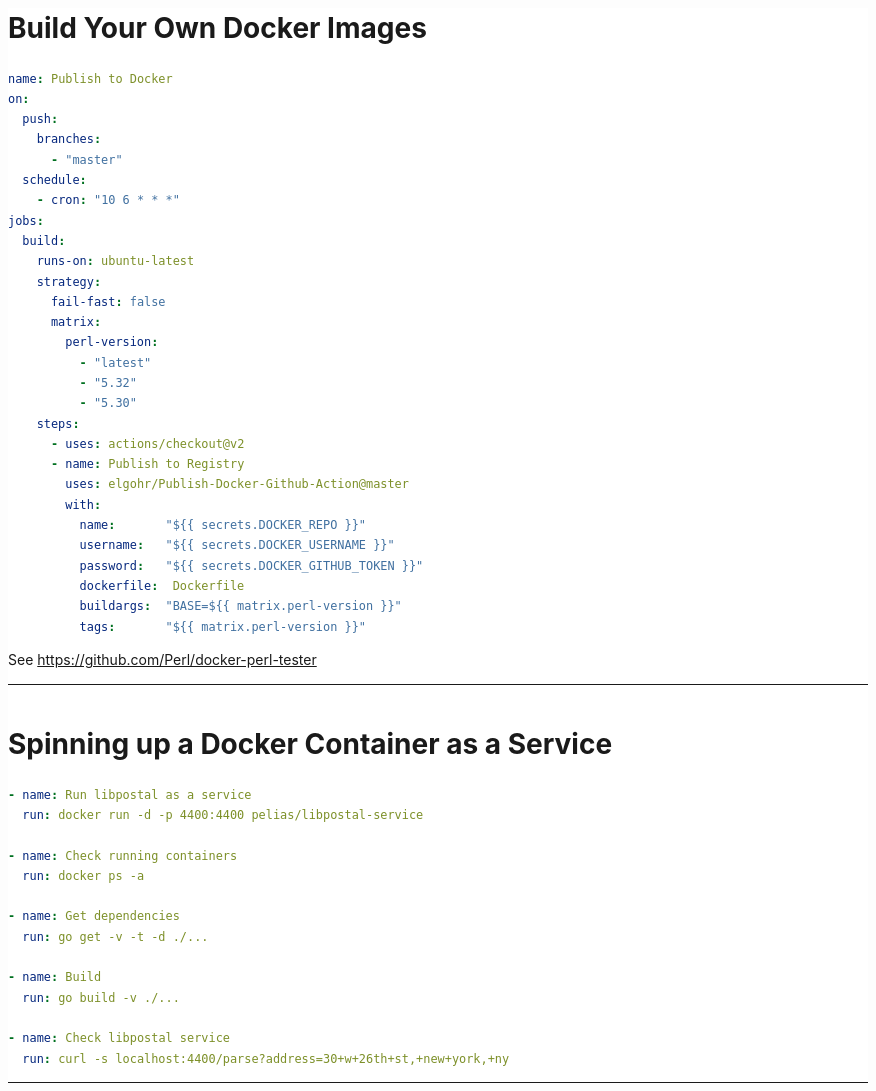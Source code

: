 

# Build Your Own Docker Images

```yaml
name: Publish to Docker
on:
  push:
    branches:
      - "master"
  schedule:
    - cron: "10 6 * * *"
jobs:
  build:
    runs-on: ubuntu-latest
    strategy:
      fail-fast: false
      matrix:
        perl-version:
          - "latest"
          - "5.32"
          - "5.30"
    steps:
      - uses: actions/checkout@v2
      - name: Publish to Registry
        uses: elgohr/Publish-Docker-Github-Action@master
        with:
          name:       "${{ secrets.DOCKER_REPO }}"
          username:   "${{ secrets.DOCKER_USERNAME }}"
          password:   "${{ secrets.DOCKER_GITHUB_TOKEN }}"
          dockerfile:  Dockerfile
          buildargs:  "BASE=${{ matrix.perl-version }}"
          tags:       "${{ matrix.perl-version }}"
```

See https://github.com/Perl/docker-perl-tester

---

# Spinning up a Docker Container as a Service

```yaml
- name: Run libpostal as a service
  run: docker run -d -p 4400:4400 pelias/libpostal-service

- name: Check running containers
  run: docker ps -a

- name: Get dependencies
  run: go get -v -t -d ./...

- name: Build
  run: go build -v ./...

- name: Check libpostal service
  run: curl -s localhost:4400/parse?address=30+w+26th+st,+new+york,+ny
```

---